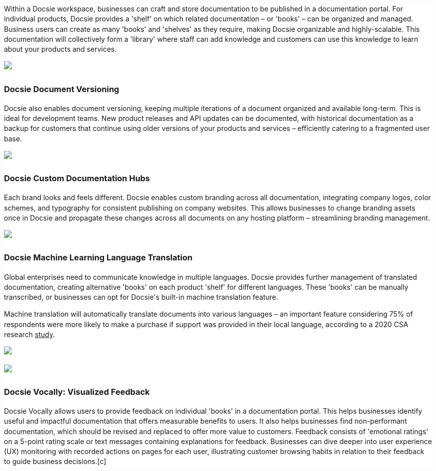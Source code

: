 Within a Docsie workspace, businesses can craft and store documentation to be published in a documentation portal. For individual products, Docsie provides a 'shelf' on which related documentation – or 'books' – can be organized and managed. Business users can create as many 'books' and 'shelves' as they require, making Docsie organizable and highly-scalable. This documentation will collectively form a 'library' where staff can add knowledge and customers can use this knowledge to learn about your products and services.

![](https://lh4.googleusercontent.com/n9gRcT_WYcebDFj_Tfato6eHWlPgZHwBGr95iq2CElG4JUCE81iNdOUW7tvVNs_dek-iF0yvQR48wQvU8YY4yjdpQRPHzPb0i2j8ko8kj-Be-MC7iIJKOW96_3o6Om8Mx3DhMh0fPfRRhdSBrg)

### Docsie Document Versioning

Docsie also enables document versioning, keeping multiple iterations of a document organized and available long-term. This is ideal for development teams. New product releases and API updates can be documented, with historical documentation as a backup for customers that continue using older versions of your products and services – efficiently catering to a fragmented user base.

![](https://lh5.googleusercontent.com/uuseiNmR7LuO69fy_HHtFDgV82Apl9HdAkKWG5nLwjEypq1JnygIBXe5H3jJFbXyAVpuThIFSaILvo52JN6k6BPAFAgvlYyJ0KdyTneXNf_9GCVRwYOOQyH-B6Bpb3TAAW3Hnp2flOClwTkmQA)

### Docsie Custom Documentation Hubs

Each brand looks and feels different. Docsie enables custom branding across all documentation, integrating company logos, color schemes, and typography for consistent publishing on company websites. This allows businesses to change branding assets once in Docsie and propagate these changes across all documents on any hosting platform – streamlining branding management.

![](https://lh5.googleusercontent.com/ri60mdn_v5PPj6s6LY8xiKsaonqxFTJRFgGSCJWC37Ba2KvIaGC-VzEWA9g_YaAP4GDnsKxGh7qc93KUHu7c-fL37nKQT9unh49zEfrNHR5zOVduz6ygc5Vb4S8sByarKwizEAJhwnoxlRCClA)

### Docsie Machine Learning Language Translation

Global enterprises need to communicate knowledge in multiple languages. Docsie provides further management of translated documentation, creating alternative 'books' on each product 'shelf' for different languages. These 'books' can be manually transcribed, or businesses can opt for Docsie's built-in machine translation feature.

Machine translation will automatically translate documents into various languages – an important feature considering 75% of respondents were more likely to make a purchase if support was provided in their local language, according to a 2020 CSA research [study](https://www.google.com/url?q=https://csa-research.com/More/Media/Press-Releases/ArticleID/655/Survey-of-8-709-Consumers-in-29-Countries-Finds-that-76-Prefer-Purchasing-Products-with-Information-in-their-Own-Language&sa=D&source=editors&ust=1613881901247000&usg=AOvVaw3E8prIxx7ZXYtgfgb8c2mA).

![](https://lh6.googleusercontent.com/uueJRp9klUpPmipjV8bLvuGr37HWcI3DkQGnsgB9ocEq-_z39dQ5D6UoWiAtT59UD6fyEWwFB--BaHqH4nZ1_Vlx3F8WU1dr6HeB7AxiS3RlUJen2rkI-8-W3hePB7a1AeaWuf9t1WBRxacZ3w)

![](https://lh5.googleusercontent.com/2_3zPLWdce8nHPO3dHq-AooU0hgq6aul84FG2XXVi4RHJ7rZsd4bhtlMgEMsKlAUq2d5l2IWNALF7SKopHUGtlhupOkmmCapbr-9E8623YV4VAK0VaNvThQa7DLdep_wr0laL69Z8Ui2wL0XBA)

### Docsie Vocally: Visualized Feedback

Docsie Vocally allows users to provide feedback on individual 'books' in a documentation portal. This helps businesses identify useful and impactful documentation that offers measurable benefits to users. It also helps businesses find non-performant documentation, which should be revised and replaced to offer more value to customers. Feedback consists of 'emotional ratings' on a 5-point rating scale or text messages containing explanations for feedback. Businesses can dive deeper into user experience (UX) monitoring with recorded actions on pages for each user, illustrating customer browsing habits in relation to their feedback to guide business decisions.[c]
